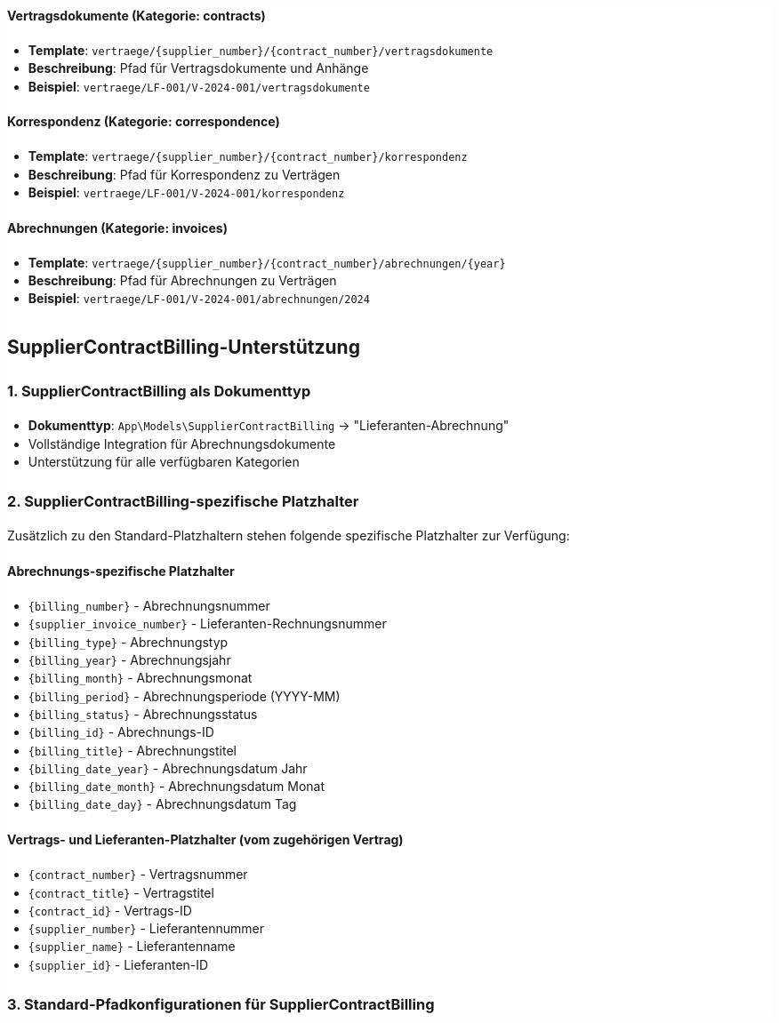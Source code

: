 #### Vertragsdokumente (Kategorie: contracts)
- **Template**: `vertraege/{supplier_number}/{contract_number}/vertragsdokumente`
- **Beschreibung**: Pfad für Vertragsdokumente und Anhänge
- **Beispiel**: `vertraege/LF-001/V-2024-001/vertragsdokumente`

#### Korrespondenz (Kategorie: correspondence)
- **Template**: `vertraege/{supplier_number}/{contract_number}/korrespondenz`
- **Beschreibung**: Pfad für Korrespondenz zu Verträgen
- **Beispiel**: `vertraege/LF-001/V-2024-001/korrespondenz`

#### Abrechnungen (Kategorie: invoices)
- **Template**: `vertraege/{supplier_number}/{contract_number}/abrechnungen/{year}`
- **Beschreibung**: Pfad für Abrechnungen zu Verträgen
- **Beispiel**: `vertraege/LF-001/V-2024-001/abrechnungen/2024`

## SupplierContractBilling-Unterstützung

### 1. SupplierContractBilling als Dokumenttyp

- **Dokumenttyp**: `App\Models\SupplierContractBilling` → "Lieferanten-Abrechnung"
- Vollständige Integration für Abrechnungsdokumente
- Unterstützung für alle verfügbaren Kategorien

### 2. SupplierContractBilling-spezifische Platzhalter

Zusätzlich zu den Standard-Platzhaltern stehen folgende spezifische Platzhalter zur Verfügung:

#### Abrechnungs-spezifische Platzhalter
- `{billing_number}` - Abrechnungsnummer
- `{supplier_invoice_number}` - Lieferanten-Rechnungsnummer
- `{billing_type}` - Abrechnungstyp
- `{billing_year}` - Abrechnungsjahr
- `{billing_month}` - Abrechnungsmonat
- `{billing_period}` - Abrechnungsperiode (YYYY-MM)
- `{billing_status}` - Abrechnungsstatus
- `{billing_id}` - Abrechnungs-ID
- `{billing_title}` - Abrechnungstitel
- `{billing_date_year}` - Abrechnungsdatum Jahr
- `{billing_date_month}` - Abrechnungsdatum Monat
- `{billing_date_day}` - Abrechnungsdatum Tag

#### Vertrags- und Lieferanten-Platzhalter (vom zugehörigen Vertrag)
- `{contract_number}` - Vertragsnummer
- `{contract_title}` - Vertragstitel
- `{contract_id}` - Vertrags-ID
- `{supplier_number}` - Lieferantennummer
- `{supplier_name}` - Lieferantenname
- `{supplier_id}` - Lieferanten-ID

### 3. Standard-Pfadkonfigurationen für SupplierContractBilling
